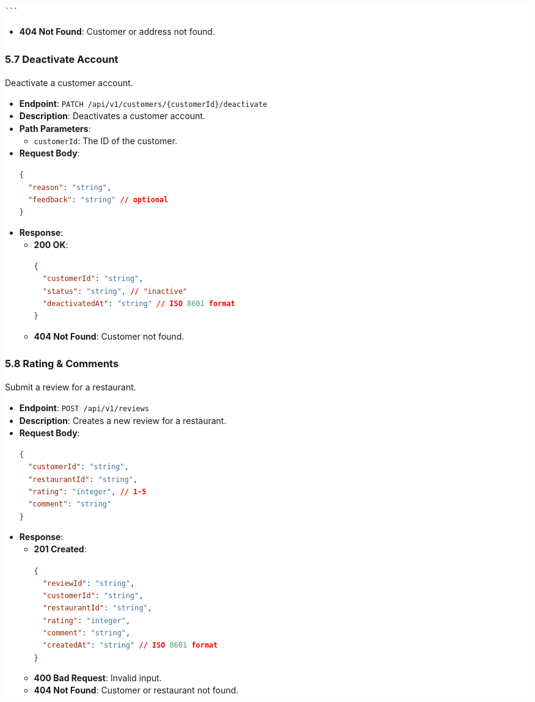     ```
  - **404 Not Found**: Customer or address not found.

### 5.7 Deactivate Account

Deactivate a customer account.

- **Endpoint**: `PATCH /api/v1/customers/{customerId}/deactivate`
- **Description**: Deactivates a customer account.
- **Path Parameters**:
  - `customerId`: The ID of the customer.
- **Request Body**:
  ```json
  {
    "reason": "string",
    "feedback": "string" // optional
  }
  ```
- **Response**:
  - **200 OK**:
    ```json
    {
      "customerId": "string",
      "status": "string", // "inactive"
      "deactivatedAt": "string" // ISO 8601 format
    }
    ```
  - **404 Not Found**: Customer not found.

### 5.8 Rating & Comments

Submit a review for a restaurant.

- **Endpoint**: `POST /api/v1/reviews`
- **Description**: Creates a new review for a restaurant.
- **Request Body**:
  ```json
  {
    "customerId": "string",
    "restaurantId": "string",
    "rating": "integer", // 1-5
    "comment": "string"
  }
  ```
- **Response**:
  - **201 Created**:
    ```json
    {
      "reviewId": "string",
      "customerId": "string",
      "restaurantId": "string",
      "rating": "integer",
      "comment": "string",
      "createdAt": "string" // ISO 8601 format
    }
    ```
  - **400 Bad Request**: Invalid input.
  - **404 Not Found**: Customer or restaurant not found.
